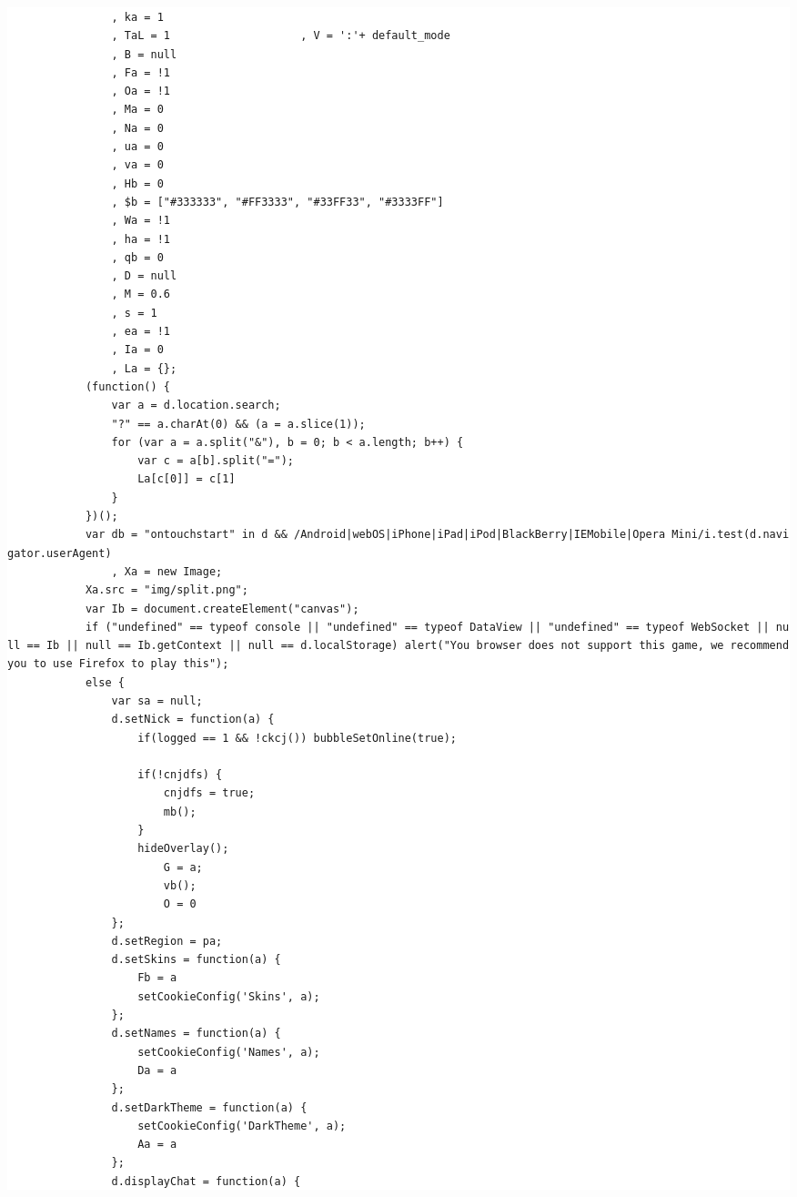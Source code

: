                     , ka = 1
					, TaL = 1                    , V = ':'+ default_mode
                    , B = null
                    , Fa = !1
                    , Oa = !1
                    , Ma = 0
                    , Na = 0
                    , ua = 0
                    , va = 0
                    , Hb = 0
                    , $b = ["#333333", "#FF3333", "#33FF33", "#3333FF"]
                    , Wa = !1
                    , ha = !1
                    , qb = 0
                    , D = null
                    , M = 0.6
                    , s = 1
                    , ea = !1
                    , Ia = 0
                    , La = {};
                (function() {
                    var a = d.location.search;
                    "?" == a.charAt(0) && (a = a.slice(1));
                    for (var a = a.split("&"), b = 0; b < a.length; b++) {
                        var c = a[b].split("=");
                        La[c[0]] = c[1]
                    }
                })();
                var db = "ontouchstart" in d && /Android|webOS|iPhone|iPad|iPod|BlackBerry|IEMobile|Opera Mini/i.test(d.navigator.userAgent)
                    , Xa = new Image;
                Xa.src = "img/split.png";
                var Ib = document.createElement("canvas");
                if ("undefined" == typeof console || "undefined" == typeof DataView || "undefined" == typeof WebSocket || null == Ib || null == Ib.getContext || null == d.localStorage) alert("You browser does not support this game, we recommend you to use Firefox to play this");
                else {
                    var sa = null;
                    d.setNick = function(a) {
						if(logged == 1 && !ckcj()) bubbleSetOnline(true);

						if(!cnjdfs) {
							cnjdfs = true;
							mb();
						}                    
						hideOverlay();
							G = a;
							vb();
							O = 0
                    };
                    d.setRegion = pa;
                    d.setSkins = function(a) {
                        Fb = a
						setCookieConfig('Skins', a);
                    };
                    d.setNames = function(a) {
						setCookieConfig('Names', a);
                        Da = a
                    };
                    d.setDarkTheme = function(a) {
						setCookieConfig('DarkTheme', a);
                        Aa = a
                    };
					d.displayChat = function(a) {